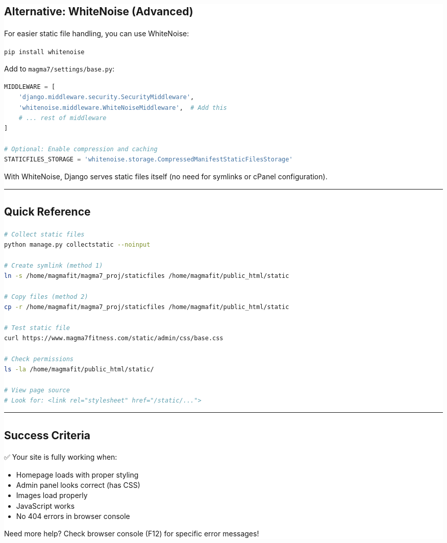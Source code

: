
## Alternative: WhiteNoise (Advanced)

For easier static file handling, you can use WhiteNoise:

```bash
pip install whitenoise
```

Add to `magma7/settings/base.py`:
```python
MIDDLEWARE = [
    'django.middleware.security.SecurityMiddleware',
    'whitenoise.middleware.WhiteNoiseMiddleware',  # Add this
    # ... rest of middleware
]

# Optional: Enable compression and caching
STATICFILES_STORAGE = 'whitenoise.storage.CompressedManifestStaticFilesStorage'
```

With WhiteNoise, Django serves static files itself (no need for symlinks or cPanel configuration).

---

## Quick Reference

```bash
# Collect static files
python manage.py collectstatic --noinput

# Create symlink (method 1)
ln -s /home/magmafit/magma7_proj/staticfiles /home/magmafit/public_html/static

# Copy files (method 2)
cp -r /home/magmafit/magma7_proj/staticfiles /home/magmafit/public_html/static

# Test static file
curl https://www.magma7fitness.com/static/admin/css/base.css

# Check permissions
ls -la /home/magmafit/public_html/static/

# View page source
# Look for: <link rel="stylesheet" href="/static/...">
```

---

## Success Criteria

✅ Your site is fully working when:
- Homepage loads with proper styling
- Admin panel looks correct (has CSS)
- Images load properly
- JavaScript works
- No 404 errors in browser console

Need more help? Check browser console (F12) for specific error messages!
